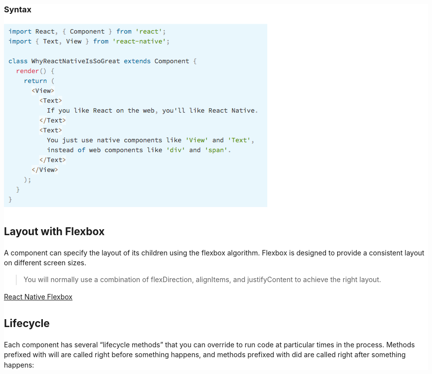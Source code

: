 ### Syntax

![alt text](static/syntax.png "Syntax")

## Layout with Flexbox

A component can specify the layout of its children using the flexbox algorithm. Flexbox is designed to provide a consistent layout on different screen sizes.

>You will normally use a combination of flexDirection, alignItems, and justifyContent to achieve the right layout.

[React Native Flexbox](https://facebook.github.io/react-native/docs/flexbox.html)

## Lifecycle

Each component has several “lifecycle methods” that you can override to run code at particular times in the process. Methods prefixed with will are called right before something happens, and methods prefixed with did are called right after something happens:
